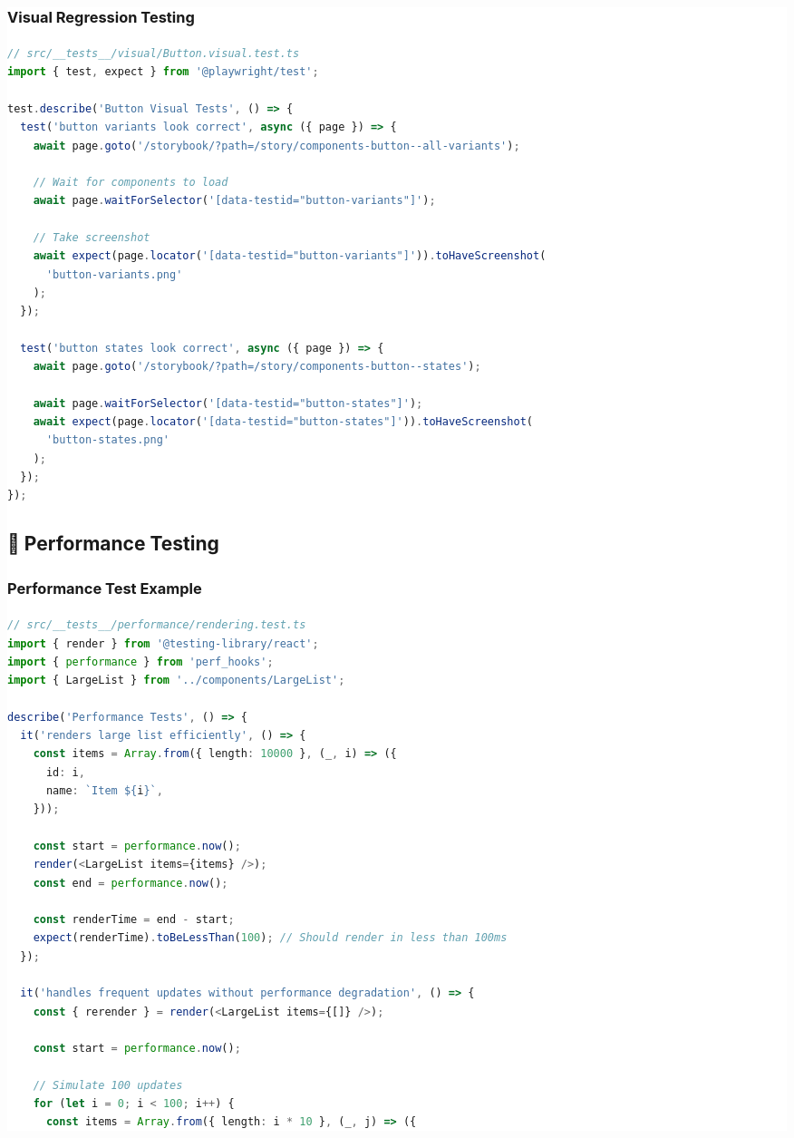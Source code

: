 ### Visual Regression Testing

```typescript
// src/__tests__/visual/Button.visual.test.ts
import { test, expect } from '@playwright/test';

test.describe('Button Visual Tests', () => {
  test('button variants look correct', async ({ page }) => {
    await page.goto('/storybook/?path=/story/components-button--all-variants');
    
    // Wait for components to load
    await page.waitForSelector('[data-testid="button-variants"]');
    
    // Take screenshot
    await expect(page.locator('[data-testid="button-variants"]')).toHaveScreenshot(
      'button-variants.png'
    );
  });

  test('button states look correct', async ({ page }) => {
    await page.goto('/storybook/?path=/story/components-button--states');
    
    await page.waitForSelector('[data-testid="button-states"]');
    await expect(page.locator('[data-testid="button-states"]')).toHaveScreenshot(
      'button-states.png'
    );
  });
});
```

## 🚀 Performance Testing

### Performance Test Example

```typescript
// src/__tests__/performance/rendering.test.ts
import { render } from '@testing-library/react';
import { performance } from 'perf_hooks';
import { LargeList } from '../components/LargeList';

describe('Performance Tests', () => {
  it('renders large list efficiently', () => {
    const items = Array.from({ length: 10000 }, (_, i) => ({
      id: i,
      name: `Item ${i}`,
    }));

    const start = performance.now();
    render(<LargeList items={items} />);
    const end = performance.now();

    const renderTime = end - start;
    expect(renderTime).toBeLessThan(100); // Should render in less than 100ms
  });

  it('handles frequent updates without performance degradation', () => {
    const { rerender } = render(<LargeList items={[]} />);
    
    const start = performance.now();
    
    // Simulate 100 updates
    for (let i = 0; i < 100; i++) {
      const items = Array.from({ length: i * 10 }, (_, j) => ({
```